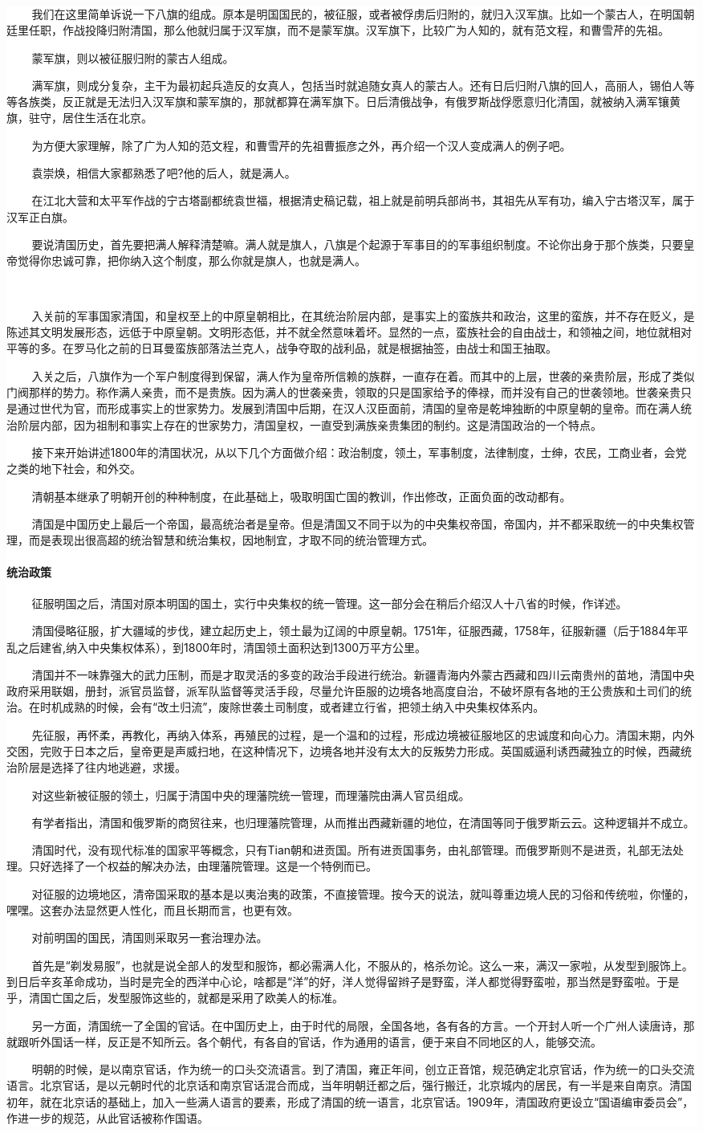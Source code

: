        我们在这里简单诉说一下八旗的组成。原本是明国国民的，被征服，或者被俘虏后归附的，就归入汉军旗。比如一个蒙古人，在明国朝廷里任职，作战投降归附清国，那么他就归属于汉军旗，而不是蒙军旗。汉军旗下，比较广为人知的，就有范文程，和曹雪芹的先祖。

        蒙军旗，则以被征服归附的蒙古人组成。

        满军旗，则成分复杂，主干为最初起兵造反的女真人，包括当时就追随女真人的蒙古人。还有日后归附八旗的回人，高丽人，锡伯人等等各族类，反正就是无法归入汉军旗和蒙军旗的，那就都算在满军旗下。日后清俄战争，有俄罗斯战俘愿意归化清国，就被纳入满军镶黄旗，驻守，居住生活在北京。

        为方便大家理解，除了广为人知的范文程，和曹雪芹的先祖曹振彦之外，再介绍一个汉人变成满人的例子吧。

        袁崇焕，相信大家都熟悉了吧?他的后人，就是满人。

        在江北大营和太平军作战的宁古塔副都统袁世福，根据清史稿记载，祖上就是前明兵部尚书，其祖先从军有功，编入宁古塔汉军，属于汉军正白旗。

        要说清国历史，首先要把满人解释清楚嘛。满人就是旗人，八旗是个起源于军事目的的军事组织制度。不论你出身于那个族类，只要皇帝觉得你忠诚可靠，把你纳入这个制度，那么你就是旗人，也就是满人。

 

        入关前的军事国家清国，和皇权至上的中原皇朝相比，在其统治阶层内部，是事实上的蛮族共和政治，这里的蛮族，并不存在贬义，是陈述其文明发展形态，远低于中原皇朝。文明形态低，并不就全然意味着坏。显然的一点，蛮族社会的自由战士，和领袖之间，地位就相对平等的多。在罗马化之前的日耳曼蛮族部落法兰克人，战争夺取的战利品，就是根据抽签，由战士和国王抽取。

        入关之后，八旗作为一个军户制度得到保留，满人作为皇帝所信赖的族群，一直存在着。而其中的上层，世袭的亲贵阶层，形成了类似门阀那样的势力。称作满人亲贵，而不是贵族。因为满人的世袭亲贵，领取的只是国家给予的俸禄，而并没有自己的世袭领地。世袭亲贵只是通过世代为官，而形成事实上的世家势力。发展到清国中后期，在汉人汉臣面前，清国的皇帝是乾坤独断的中原皇朝的皇帝。而在满人统治阶层内部，因为祖制和事实上存在的世家势力，清国皇权，一直受到满族亲贵集团的制约。这是清国政治的一个特点。

        接下来开始讲述1800年的清国状况，从以下几个方面做介绍：政治制度，领土，军事制度，法律制度，士绅，农民，工商业者，会党之类的地下社会，和外交。

        清朝基本继承了明朝开创的种种制度，在此基础上，吸取明国亡国的教训，作出修改，正面负面的改动都有。

        清国是中国历史上最后一个帝国，最高统治者是皇帝。但是清国又不同于以为的中央集权帝国，帝国内，并不都采取统一的中央集权管理，而是表现出很高超的统治智慧和统治集权，因地制宜，才取不同的统治管理方式。

#### **统治政策**

        征服明国之后，清国对原本明国的国土，实行中央集权的统一管理。这一部分会在稍后介绍汉人十八省的时候，作详述。

        清国侵略征服，扩大疆域的步伐，建立起历史上，领土最为辽阔的中原皇朝。1751年，征服西藏，1758年，征服新疆（后于1884年平乱之后建省,纳入中央集权体系），到1800年时，清国领土面积达到1300万平方公里。

        清国并不一味靠强大的武力压制，而是才取灵活的多变的政治手段进行统治。新疆青海内外蒙古西藏和四川云南贵州的苗地，清国中央政府采用联姻，册封，派官员监督，派军队监督等灵活手段，尽量允许臣服的边境各地高度自治，不破坏原有各地的王公贵族和土司们的统治。在时机成熟的时候，会有“改土归流”，废除世袭土司制度，或者建立行省，把领土纳入中央集权体系内。

        先征服，再怀柔，再教化，再纳入体系，再殖民的过程，是一个温和的过程，形成边境被征服地区的忠诚度和向心力。清国末期，内外交困，完败于日本之后，皇帝更是声威扫地，在这种情况下，边境各地并没有太大的反叛势力形成。英国威逼利诱西藏独立的时候，西藏统治阶层是选择了往内地逃避，求援。

        对这些新被征服的领土，归属于清国中央的理藩院统一管理，而理藩院由满人官员组成。

        有学者指出，清国和俄罗斯的商贸往来，也归理藩院管理，从而推出西藏新疆的地位，在清国等同于俄罗斯云云。这种逻辑并不成立。

        清国时代，没有现代标准的国家平等概念，只有Tian朝和进贡国。所有进贡国事务，由礼部管理。而俄罗斯则不是进贡，礼部无法处理。只好选择了一个权益的解决办法，由理藩院管理。这是一个特例而已。

        对征服的边境地区，清帝国采取的基本是以夷治夷的政策，不直接管理。按今天的说法，就叫尊重边境人民的习俗和传统啦，你懂的，嘿嘿。这套办法显然更人性化，而且长期而言，也更有效。

        对前明国的国民，清国则采取另一套治理办法。

        首先是“剃发易服”，也就是说全部人的发型和服饰，都必需满人化，不服从的，格杀勿论。这么一来，满汉一家啦，从发型到服饰上。到日后辛亥革命成功，当时是完全的西洋中心论，啥都是“洋”的好，洋人觉得留辫子是野蛮，洋人都觉得野蛮啦，那当然是野蛮啦。于是乎，清国亡国之后，发型服饰这些的，就都是采用了欧美人的标准。

        另一方面，清国统一了全国的官话。在中国历史上，由于时代的局限，全国各地，各有各的方言。一个开封人听一个广州人读唐诗，那就跟听外国话一样，反正是不知所云。各个朝代，有各自的官话，作为通用的语言，便于来自不同地区的人，能够交流。

        明朝的时候，是以南京官话，作为统一的口头交流语言。到了清国，雍正年间，创立正音馆，规范确定北京官话，作为统一的口头交流语言。北京官话，是以元朝时代的北京话和南京官话混合而成，当年明朝迁都之后，强行搬迁，北京城内的居民，有一半是来自南京。清国初年，就在北京话的基础上，加入一些满人语言的要素，形成了清国的统一语言，北京官话。1909年，清国政府更设立“国语编审委员会”，作进一步的规范，从此官话被称作国语。
